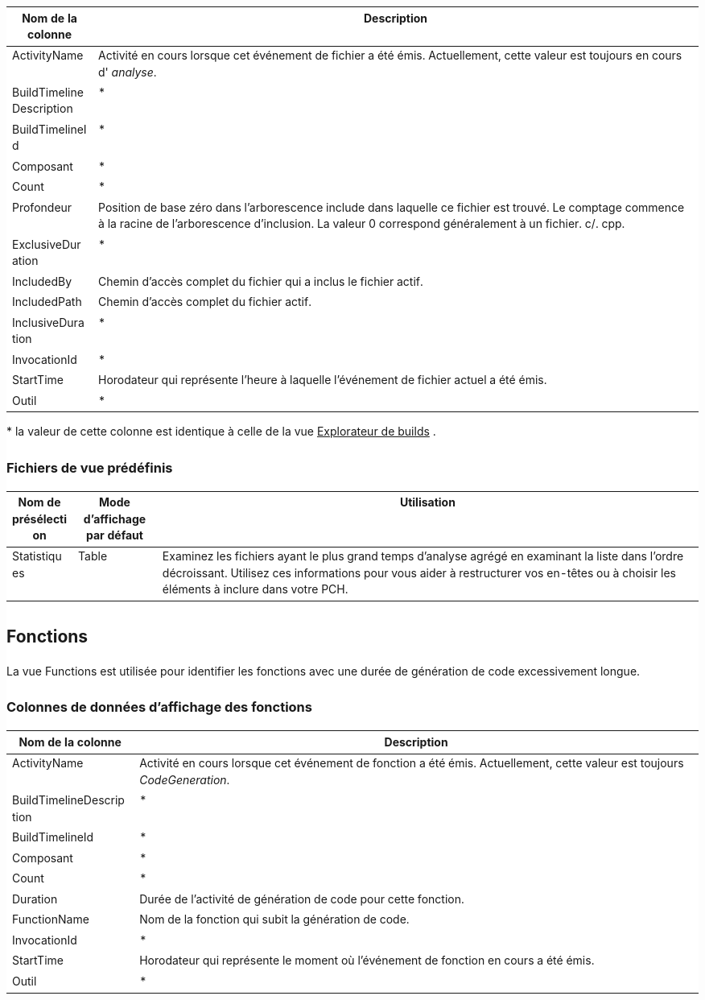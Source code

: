 | Nom de la colonne              | Description |
|--------------------------|-------------|
| ActivityName             | Activité en cours lorsque cet événement de fichier a été émis. Actuellement, cette valeur est toujours en cours d' *analyse*. |
| BuildTimelineDescription | * |
| BuildTimelineId          | * |
| Composant                | * |
| Count                    | * |
| Profondeur                    | Position de base zéro dans l’arborescence include dans laquelle ce fichier est trouvé. Le comptage commence à la racine de l’arborescence d’inclusion. La valeur 0 correspond généralement à un fichier. c/. cpp. |
| ExclusiveDuration        | * |
| IncludedBy               | Chemin d’accès complet du fichier qui a inclus le fichier actif. |
| IncludedPath             | Chemin d’accès complet du fichier actif. |
| InclusiveDuration        | * |
| InvocationId             | * |
| StartTime                | Horodateur qui représente l’heure à laquelle l’événement de fichier actuel a été émis. |
| Outil                     | * |

\* la valeur de cette colonne est identique à celle de la vue [Explorateur de builds](#build-explorer-view-data-columns) .

### <a name="files-view-presets"></a>Fichiers de vue prédéfinis

| Nom de présélection | Mode d’affichage par défaut | Utilisation |
|-------------|---------------------|------------|
| Statistiques  | Table               | Examinez les fichiers ayant le plus grand temps d’analyse agrégé en examinant la liste dans l’ordre décroissant. Utilisez ces informations pour vous aider à restructurer vos en-têtes ou à choisir les éléments à inclure dans votre PCH. |

## <a name="functions"></a>Fonctions

La vue Functions est utilisée pour identifier les fonctions avec une durée de génération de code excessivement longue.

### <a name="functions-view-data-columns"></a>Colonnes de données d’affichage des fonctions

| Nom de la colonne              | Description |
|--------------------------|-------------|
| ActivityName             | Activité en cours lorsque cet événement de fonction a été émis. Actuellement, cette valeur est toujours *CodeGeneration*. |
| BuildTimelineDescription | * |
| BuildTimelineId          | * |
| Composant                | * |
| Count                    | * |
| Duration                 | Durée de l’activité de génération de code pour cette fonction. |
| FunctionName             | Nom de la fonction qui subit la génération de code. |
| InvocationId             | * |
| StartTime                | Horodateur qui représente le moment où l’événement de fonction en cours a été émis. |
| Outil                     | * |
